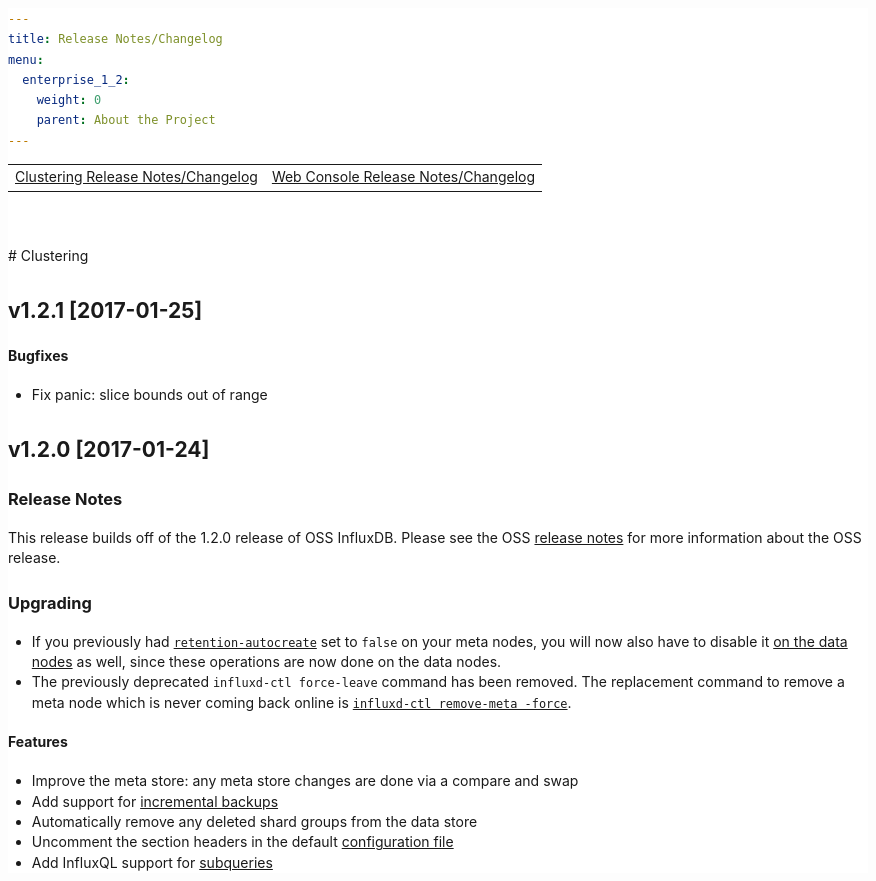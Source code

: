 ```yaml
---
title: Release Notes/Changelog
menu:
  enterprise_1_2:
    weight: 0
    parent: About the Project
---
```


<table style="width:100%">
  <tr>
    <td><a href="#clustering">Clustering Release Notes/Changelog</a></td>
    <td><a href="#web-console">Web Console Release Notes/Changelog</a></td>
  </tr>
</table>

<br>
<br>
# Clustering

## v1.2.1 [2017-01-25]

#### Bugfixes

- Fix panic: slice bounds out of range

## v1.2.0 [2017-01-24]

### Release Notes

This release builds off of the 1.2.0 release of OSS InfluxDB.
Please see the OSS [release notes](https://github.com/influxdata/influxdb/blob/master/CHANGELOG.md) for more information about the OSS release.

### Upgrading

* If you previously had [`retention-autocreate`](/enterprise/v1.2/administration/configuration/#retention-autocreate-true) set to `false` on your meta nodes, you will now also have to disable it [on the data nodes](/enterprise/v1.2/administration/configuration/#retention-autocreate-true-1) as well, since these operations are now done on the data nodes.
* The previously deprecated `influxd-ctl force-leave` command has been removed. The replacement command to remove a meta node which is never coming back online is [`influxd-ctl remove-meta -force`](/enterprise/v1.2/features/cluster-commands/).

#### Features

- Improve the meta store: any meta store changes are done via a compare and swap
- Add support for [incremental backups](/enterprise/v1.2/guides/backup-and-restore/)
- Automatically remove any deleted shard groups from the data store
- Uncomment the section headers in the default [configuration file](/enterprise/v1.2/administration/configuration/)
- Add InfluxQL support for [subqueries](/influxdb/v1.2/query_language/data_exploration/#subqueries)
